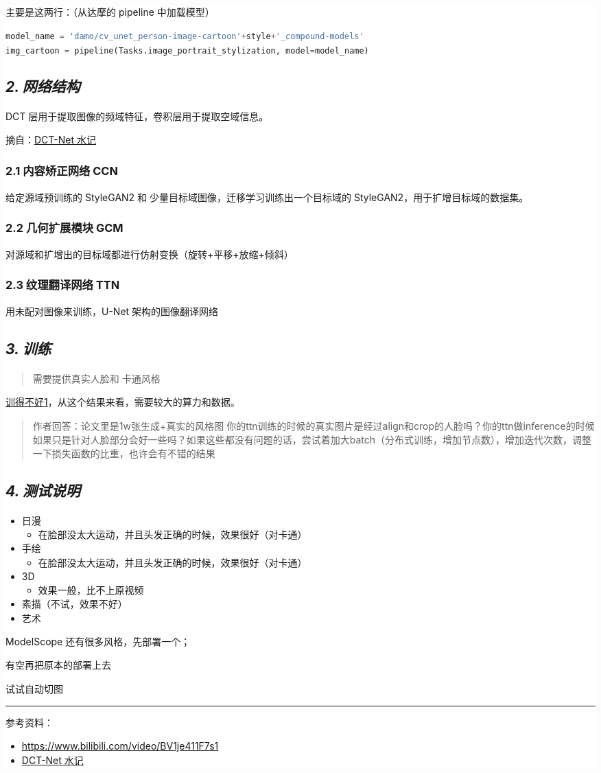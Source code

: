 主要是这两行：（从达摩的 pipeline 中加载模型）

```python
model_name = 'damo/cv_unet_person-image-cartoon'+style+'_compound-models'
img_cartoon = pipeline(Tasks.image_portrait_stylization, model=model_name)
```




## _2. 网络结构_

DCT 层用于提取图像的频域特征，卷积层用于提取空域信息。


摘自：[DCT-Net 水记](https://blog.csdn.net/goryghost/article/details/126863495)




### 2.1 内容矫正网络 CCN

给定源域预训练的 StyleGAN2 和 少量目标域图像，迁移学习训练出一个目标域的 StyleGAN2，用于扩增目标域的数据集。

### 2.2 几何扩展模块 GCM

对源域和扩增出的目标域都进行仿射变换（旋转+平移+放缩+倾斜）

### 2.3 纹理翻译网络 TTN

用未配对图像来训练，U-Net 架构的图像翻译网络



## _3. 训练_

> 需要提供真实人脸和 卡通风格


[训得不好1](https://github.com/LeslieZhoa/DCT-NET.Pytorch/issues/6)，从这个结果来看，需要较大的算力和数据。

>作者回答：论文里是1w张生成+真实的风格图
你的ttn训练的时候的真实图片是经过align和crop的人脸吗？你的ttn做inference的时候如果只是针对人脸部分会好一些吗？如果这些都没有问题的话，尝试着加大batch（分布式训练，增加节点数），增加迭代次数，调整一下损失函数的比重，也许会有不错的结果



## _4. 测试说明_


- 日漫
  - 在脸部没太大运动，并且头发正确的时候，效果很好（对卡通）
- 手绘
  - 在脸部没太大运动，并且头发正确的时候，效果很好（对卡通）
- 3D
  - 效果一般，比不上原视频
- 素描（不试，效果不好）
- 艺术

ModelScope 还有很多风格，先部署一个；

有空再把原本的部署上去


试试自动切图


-------------

参考资料：
- https://www.bilibili.com/video/BV1je411F7s1
- [DCT-Net 水记](https://blog.csdn.net/goryghost/article/details/126863495)